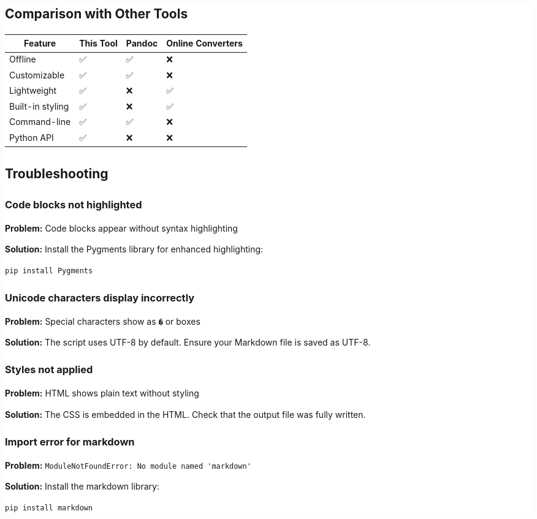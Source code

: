 ## Comparison with Other Tools

| Feature | This Tool | Pandoc | Online Converters |
|---------|-----------|--------|-------------------|
| Offline | ✅ | ✅ | ❌ |
| Customizable | ✅ | ✅ | ❌ |
| Lightweight | ✅ | ❌ | ✅ |
| Built-in styling | ✅ | ❌ | ✅ |
| Command-line | ✅ | ✅ | ❌ |
| Python API | ✅ | ❌ | ❌ |

## Troubleshooting

### Code blocks not highlighted

**Problem:** Code blocks appear without syntax highlighting

**Solution:** Install the Pygments library for enhanced highlighting:
```bash
pip install Pygments
```

### Unicode characters display incorrectly

**Problem:** Special characters show as `�` or boxes

**Solution:** The script uses UTF-8 by default. Ensure your Markdown file is saved as UTF-8.

### Styles not applied

**Problem:** HTML shows plain text without styling

**Solution:** The CSS is embedded in the HTML. Check that the output file was fully written.

### Import error for markdown

**Problem:** `ModuleNotFoundError: No module named 'markdown'`

**Solution:** Install the markdown library:
```bash
pip install markdown
```
